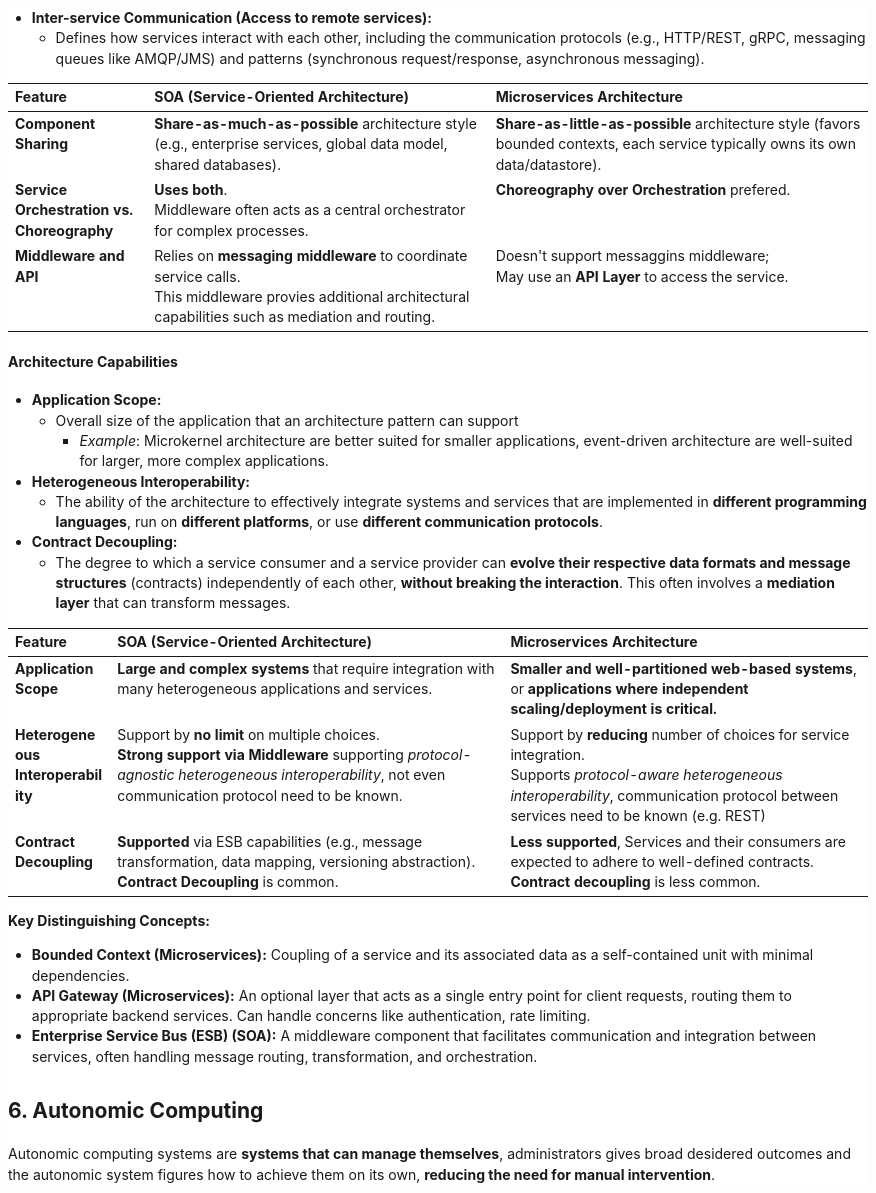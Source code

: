 * **Inter-service Communication (Access to remote services):**
    * Defines how services interact with each other, including the communication protocols (e.g., HTTP/REST, gRPC, messaging queues like AMQP/JMS) and patterns (synchronous request/response, asynchronous messaging).


| Feature                                  | SOA (Service-Oriented Architecture)                                                                                                | Microservices Architecture                                                                                                   |
| :--------------------------------------- | :--------------------------------------------------------------------------------------------------------------------------------- | :--------------------------------------------------------------------------------------------------------------------------- |
| **Component Sharing** | **Share-as-much-as-possible** architecture style (e.g., enterprise services, global data model, shared databases).                     | **Share-as-little-as-possible** architecture style (favors bounded contexts, each service typically owns its own data/datastore). |
| **Service Orchestration vs. Choreography** | **Uses both**. <br> Middleware often acts as a central orchestrator for complex processes.           | **Choreography over Orchestration** prefered.     |
| **Middleware and API** | Relies on **messaging middleware** to coordinate service calls. <br> This middleware provies additional architectural capabilities such as mediation and routing. | Doesn't support messaggins middleware; <br> May use an **API Layer** to access the service.                       |

<div style="page-break-after: always;"></div>

#### Architecture Capabilities

* **Application Scope:**
    * Overall size of the application that an architecture pattern can support
        * *Example*: Microkernel architecture are better suited for smaller applications, event-driven architecture are well-suited for larger, more complex applications.
* **Heterogeneous Interoperability:**
    * The ability of the architecture to effectively integrate systems and services that are implemented in **different programming languages**, run on **different platforms**, or use **different communication protocols**.
* **Contract Decoupling:**
    * The degree to which a service consumer and a service provider can **evolve their respective data formats and message structures** (contracts) independently of each other, **without breaking the interaction**. This often involves a **mediation layer** that can transform messages.


| Feature                          | SOA (Service-Oriented Architecture)                                                                                                   | Microservices Architecture                                                                                                     |
| :------------------------------- | :------------------------------------------------------------------------------------------------------------------------------------ | :----------------------------------------------------------------------------------------------------------------------------- |
| **Application Scope** | **Large and complex systems** that require integration with many heterogeneous applications and services.     | **Smaller and well-partitioned web-based systems**, or **applications where independent scaling/deployment is critical.** |
| **Heterogeneous Interoperability** | Support by **no limit** on multiple choices. <br> **Strong support via Middleware** supporting *protocol-agnostic heterogeneous interoperability*, not even communication protocol need to be known.   | Support by **reducing** number of choices for service integration. <br> Supports *protocol-aware heterogeneous interoperability*, communication protocol between services need to be known (e.g. REST) |
| **Contract Decoupling** | **Supported** via ESB capabilities (e.g., message transformation, data mapping, versioning abstraction). **Contract Decoupling** is common.            | **Less supported**, Services and their consumers are expected to adhere to well-defined contracts. **Contract decoupling** is less common. |

**Key Distinguishing Concepts:**
* **Bounded Context (Microservices):** Coupling of a service and its associated data as a self-contained unit with minimal dependencies.
* **API Gateway (Microservices):** An optional layer that acts as a single entry point for client requests, routing them to appropriate backend services. Can handle concerns like authentication, rate limiting.
* **Enterprise Service Bus (ESB) (SOA):** A middleware component that facilitates communication and integration between services, often handling message routing, transformation, and orchestration.

<div style="page-break-after: always;"></div>

## 6. Autonomic Computing

Autonomic computing systems are **systems that can manage themselves**, administrators gives broad desidered outcomes and the autonomic system figures how to achieve them on its own, **reducing the need for manual intervention**.
